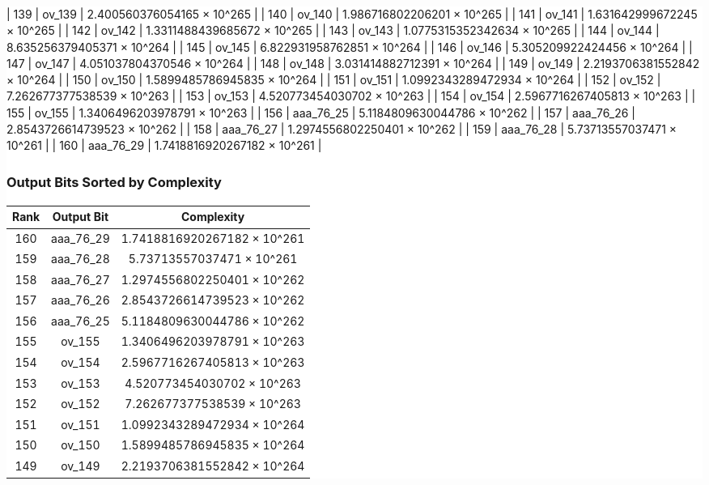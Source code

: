 | 139 | ov_139 | 2.400560376054165 × 10^265 |
| 140 | ov_140 | 1.986716802206201 × 10^265 |
| 141 | ov_141 | 1.631642999672245 × 10^265 |
| 142 | ov_142 | 1.3311488439685672 × 10^265 |
| 143 | ov_143 | 1.0775315352342634 × 10^265 |
| 144 | ov_144 | 8.635256379405371 × 10^264 |
| 145 | ov_145 | 6.822931958762851 × 10^264 |
| 146 | ov_146 | 5.305209922424456 × 10^264 |
| 147 | ov_147 | 4.051037804370546 × 10^264 |
| 148 | ov_148 | 3.031414882712391 × 10^264 |
| 149 | ov_149 | 2.2193706381552842 × 10^264 |
| 150 | ov_150 | 1.5899485786945835 × 10^264 |
| 151 | ov_151 | 1.0992343289472934 × 10^264 |
| 152 | ov_152 | 7.262677377538539 × 10^263 |
| 153 | ov_153 | 4.520773454030702 × 10^263 |
| 154 | ov_154 | 2.5967716267405813 × 10^263 |
| 155 | ov_155 | 1.3406496203978791 × 10^263 |
| 156 | aaa_76_25 | 5.1184809630044786 × 10^262 |
| 157 | aaa_76_26 | 2.8543726614739523 × 10^262 |
| 158 | aaa_76_27 | 1.2974556802250401 × 10^262 |
| 159 | aaa_76_28 | 5.73713557037471 × 10^261 |
| 160 | aaa_76_29 | 1.7418816920267182 × 10^261 |

### Output Bits Sorted by Complexity

| Rank | Output Bit | Complexity |
|:----:|:----------:|:----------:|
| 160 | aaa_76_29 | 1.7418816920267182 × 10^261 |
| 159 | aaa_76_28 | 5.73713557037471 × 10^261 |
| 158 | aaa_76_27 | 1.2974556802250401 × 10^262 |
| 157 | aaa_76_26 | 2.8543726614739523 × 10^262 |
| 156 | aaa_76_25 | 5.1184809630044786 × 10^262 |
| 155 | ov_155 | 1.3406496203978791 × 10^263 |
| 154 | ov_154 | 2.5967716267405813 × 10^263 |
| 153 | ov_153 | 4.520773454030702 × 10^263 |
| 152 | ov_152 | 7.262677377538539 × 10^263 |
| 151 | ov_151 | 1.0992343289472934 × 10^264 |
| 150 | ov_150 | 1.5899485786945835 × 10^264 |
| 149 | ov_149 | 2.2193706381552842 × 10^264 |